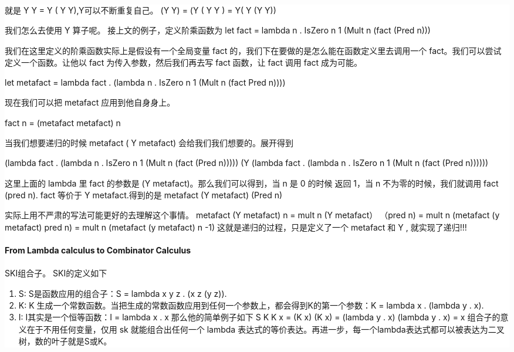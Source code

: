就是 Y Y = Y ( Y Y),Y可以不断重复自己。
(Y Y) = (Y ( Y Y ) = Y( Y (Y Y))

我们怎么去使用 Y 算子呢。
接上文的例子，定义阶乘函数为
let fact = lambda n . IsZero n 1 (Mult n (fact (Pred n)))

我们在这里定义的阶乘函数实际上是假设有一个全局变量 fact 的，我们下在要做的是怎么能在函数定义里去调用一个 fact。我们可以尝试定义一个函数。让他以 fact 为传入参数，然后我们再去写 fact 函数，让 fact 调用 fact 成为可能。

let metafact = lambda fact . (lambda n . IsZero n 1 (Mult n (fact Pred n))))

现在我们可以把 metafact 应用到他自身身上。

fact n =  (metafact metafact) n

当我们想要递归的时候 metafact ( Y metafact) 会给我们我们想要的。展开得到

(lambda fact . (lambda n . IsZero n 1 (Mult n (fact (Pred n))))) (Y (lambda fact . (lambda n . IsZero n 1 (Mult n (fact (Pred n))))))

这里上面的 lambda 里 fact 的参数是 (Y metafact)。那么我们可以得到，当 n 是 0 的时候 返回 1，当 n 不为零的时候，我们就调用 fact (pred n). fact 等价于 Y metafact.得到的是 metafact (Y metafact) (Pred n)

实际上用不严肃的写法可能更好的去理解这个事情。
metafact (Y metafact) n = mult n (Y metafact） （pred n)
= mult n (metafact (y metafact) pred n)
= mult n (metafact (y metafact) n -1)
这就是递归的过程，只是定义了一个 metafact 和 Y , 就实现了递归!!!


#### From Lambda calculus to Combinator Calculus

SKI组合子。
SKI的定义如下
1. S: S是函数应用的组合子：S = lambda x y z . (x z (y z)).
2. K: K 生成一个常数函数。当把生成的常数函数应用到任何一个参数上，都会得到K的第一个参数：K = lambda x . (lambda y . x).
3. I: I其实是一个恒等函数：I = lambda x . x
那么他的简单例子如下
S K K x =
(K x) (K x) =
(lambda y . x) (lambda y . x) = 
x
组合子的意义在于不用任何变量，仅用 sk 就能组合出任何一个 lambda 表达式的等价表达。再进一步，每一个lambda表达式都可以被表达为二叉树，数的叶子就是S或K。
 





[^1]:	[http://www.cgl.uwaterloo.ca/~csk/halt/][1]

[1]:	http://www.cgl.uwaterloo.ca/~csk/halt/

[image-1]:	No_name__6_.png
